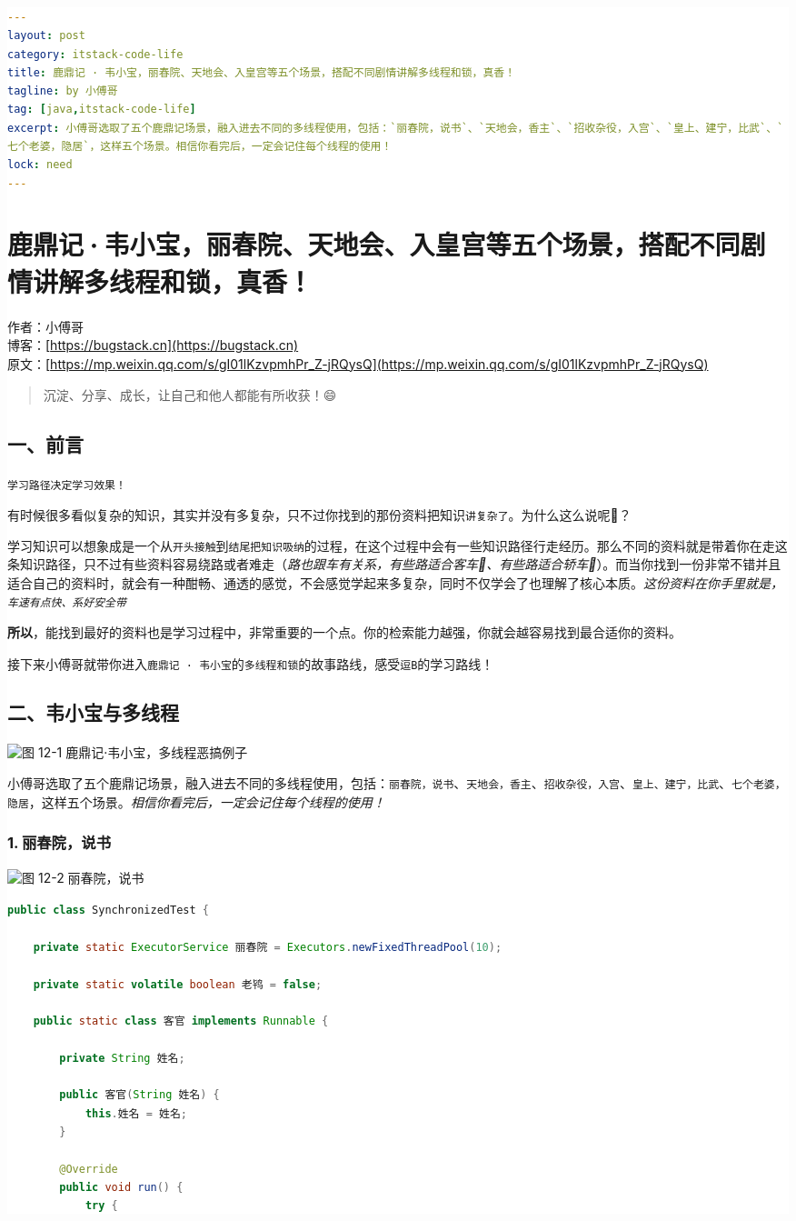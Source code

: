 ```yaml
---
layout: post
category: itstack-code-life
title: 鹿鼎记 · 韦小宝，丽春院、天地会、入皇宫等五个场景，搭配不同剧情讲解多线程和锁，真香！
tagline: by 小傅哥
tag: [java,itstack-code-life]
excerpt: 小傅哥选取了五个鹿鼎记场景，融入进去不同的多线程使用，包括：`丽春院，说书`、`天地会，香主`、`招收杂役，入宫`、`皇上、建宁，比武`、`七个老婆，隐居`，这样五个场景。相信你看完后，一定会记住每个线程的使用！
lock: need
---
```


# 鹿鼎记 · 韦小宝，丽春院、天地会、入皇宫等五个场景，搭配不同剧情讲解多线程和锁，真香！

作者：小傅哥
<br/>博客：[https://bugstack.cn](https://bugstack.cn)
<br/>原文：[https://mp.weixin.qq.com/s/gI01lKzvpmhPr_Z-jRQysQ](https://mp.weixin.qq.com/s/gI01lKzvpmhPr_Z-jRQysQ)

> 沉淀、分享、成长，让自己和他人都能有所收获！😄

## 一、前言

`学习路径决定学习效果！`

有时候很多看似复杂的知识，其实并没有多复杂，只不过你找到的那份资料把知识`讲复杂了`。为什么这么说呢🤔？

学习知识可以想象成是一个从`开头接触`到`结尾把知识吸纳`的过程，在这个过程中会有一些知识路径行走经历。那么不同的资料就是带着你在走这条知识路径，只不过有些资料容易绕路或者难走（*路也跟车有关系，有些路适合客车🚌、有些路适合轿车🚗*）。而当你找到一份非常不错并且适合自己的资料时，就会有一种酣畅、通透的感觉，不会感觉学起来多复杂，同时不仅学会了也理解了核心本质。*这份资料在你手里就是，`车速有点快、系好安全带`*

**所以**，能找到最好的资料也是学习过程中，非常重要的一个点。你的检索能力越强，你就会越容易找到最合适你的资料。

接下来小傅哥就带你进入`鹿鼎记 · 韦小宝`的`多线程和锁`的故事路线，感受`逗B`的学习路线！

## 二、韦小宝与多线程

![图 12-1 鹿鼎记·韦小宝，多线程恶搞例子](https://bugstack.cn/assets/images/2020/all-12-1.png)

小傅哥选取了五个鹿鼎记场景，融入进去不同的多线程使用，包括：`丽春院，说书`、`天地会，香主`、`招收杂役，入宫`、`皇上、建宁，比武`、`七个老婆，隐居`，这样五个场景。*相信你看完后，一定会记住每个线程的使用！*

### 1. 丽春院，说书

![图 12-2 丽春院，说书](https://bugstack.cn/assets/images/2020/all-12-2.png)

```java
public class SynchronizedTest {

    private static ExecutorService 丽春院 = Executors.newFixedThreadPool(10);

    private static volatile boolean 老鸨 = false;

    public static class 客官 implements Runnable {

        private String 姓名;

        public 客官(String 姓名) {
            this.姓名 = 姓名;
        }

        @Override
        public void run() {
            try {
```